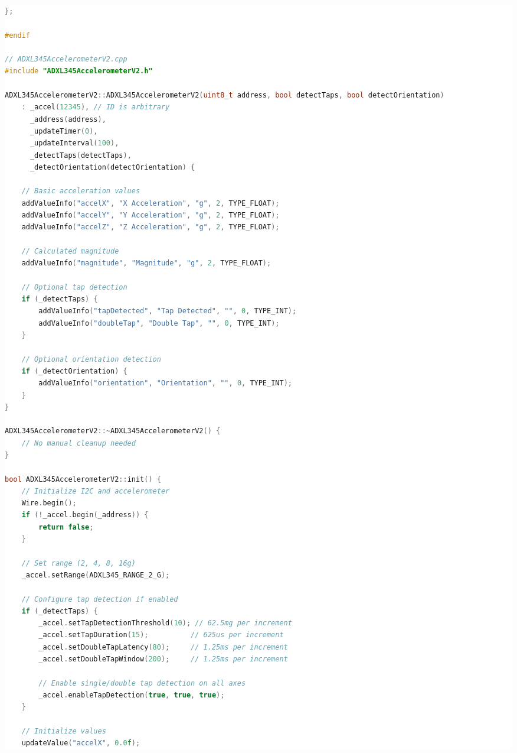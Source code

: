```cpp
};

#endif

// ADXL345AccelerometerV2.cpp
#include "ADXL345AccelerometerV2.h"

ADXL345AccelerometerV2::ADXL345AccelerometerV2(uint8_t address, bool detectTaps, bool detectOrientation)
    : _accel(12345), // ID is arbitrary
      _address(address),
      _updateTimer(0),
      _updateInterval(100),
      _detectTaps(detectTaps),
      _detectOrientation(detectOrientation) {
    
    // Basic acceleration values
    addValueInfo("accelX", "X Acceleration", "g", 2, TYPE_FLOAT);
    addValueInfo("accelY", "Y Acceleration", "g", 2, TYPE_FLOAT);
    addValueInfo("accelZ", "Z Acceleration", "g", 2, TYPE_FLOAT);
    
    // Calculated magnitude
    addValueInfo("magnitude", "Magnitude", "g", 2, TYPE_FLOAT);
    
    // Optional tap detection
    if (_detectTaps) {
        addValueInfo("tapDetected", "Tap Detected", "", 0, TYPE_INT);
        addValueInfo("doubleTap", "Double Tap", "", 0, TYPE_INT);
    }
    
    // Optional orientation detection
    if (_detectOrientation) {
        addValueInfo("orientation", "Orientation", "", 0, TYPE_INT);
    }
}

ADXL345AccelerometerV2::~ADXL345AccelerometerV2() {
    // No manual cleanup needed
}

bool ADXL345AccelerometerV2::init() {
    // Initialize I2C and accelerometer
    Wire.begin();
    if (!_accel.begin(_address)) {
        return false;
    }
    
    // Set range (2, 4, 8, 16g)
    _accel.setRange(ADXL345_RANGE_2_G);
    
    // Configure tap detection if enabled
    if (_detectTaps) {
        _accel.setTapDetectionThreshold(10); // 62.5mg per increment
        _accel.setTapDuration(15);          // 625us per increment
        _accel.setDoubleTapLatency(80);     // 1.25ms per increment
        _accel.setDoubleTapWindow(200);     // 1.25ms per increment
        
        // Enable single/double tap detection on all axes
        _accel.enableTapDetection(true, true, true);
    }
    
    // Initialize values
    updateValue("accelX", 0.0f);
```